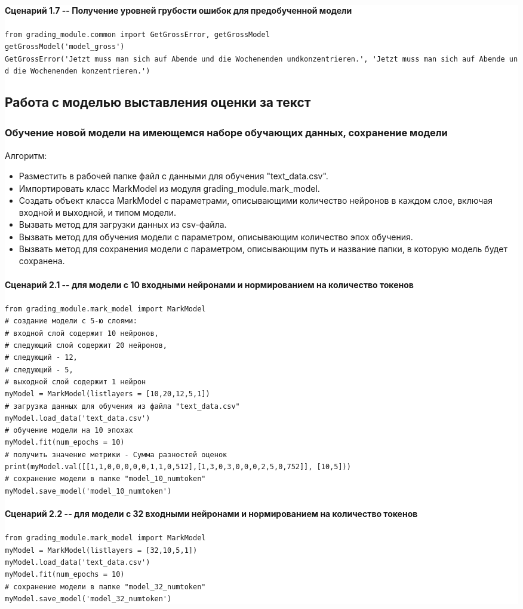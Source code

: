 #### Сценарий 1.7 -- Получение уровней грубости ошибок для предобученной модели

```
from grading_module.common import GetGrossError, getGrossModel
getGrossModel('model_gross')
GetGrossError('Jetzt muss man sich auf Abende und die Wochenenden undkonzentrieren.', 'Jetzt muss man sich auf Abende und die Wochenenden konzentrieren.')
```

## Работа с моделью выставления оценки за текст

### Обучение новой модели на имеющемся наборе обучающих данных, сохранение модели

Алгоритм:
* Разместить в рабочей папке файл с данными для обучения "text_data.csv".
* Импортировать класс MarkModel из модуля grading_module.mark_model.
* Создать объект класса MarkModel с параметрами, описывающими количество нейронов в каждом слое, включая входной и выходной,  и типом модели.
* Вызвать метод для загрузки данных из csv-файла.
* Вызвать метод для обучения модели с параметром, описывающим количество эпох обучения.
* Вызвать метод для сохранения модели с параметром, описывающим путь и название папки, в которую модель будет сохранена.

#### Сценарий 2.1 -- для модели с 10 входными нейронами и нормированием на количество токенов
```
from grading_module.mark_model import MarkModel
# создание модели с 5-ю слоями: 
# входной слой содержит 10 нейронов, 
# следующий слой содержит 20 нейронов, 
# следующий - 12, 
# следующий - 5, 
# выходной слой содержит 1 нейрон
myModel = MarkModel(listlayers = [10,20,12,5,1])
# загрузка данных для обучения из файла "text_data.csv"
myModel.load_data('text_data.csv')
# обучение модели на 10 эпохах
myModel.fit(num_epochs = 10)
# получить значение метрики - Сумма разностей оценок
print(myModel.val([[1,1,0,0,0,0,0,1,1,0,512],[1,3,0,3,0,0,0,2,5,0,752]], [10,5]))
# сохранение модели в папке "model_10_numtoken"
myModel.save_model('model_10_numtoken')
```

#### Сценарий 2.2 -- для модели с 32 входными нейронами и нормированием на количество токенов
```
from grading_module.mark_model import MarkModel
myModel = MarkModel(listlayers = [32,10,5,1])
myModel.load_data('text_data.csv')
myModel.fit(num_epochs = 10)
# сохранение модели в папке "model_32_numtoken"
myModel.save_model('model_32_numtoken')
```
